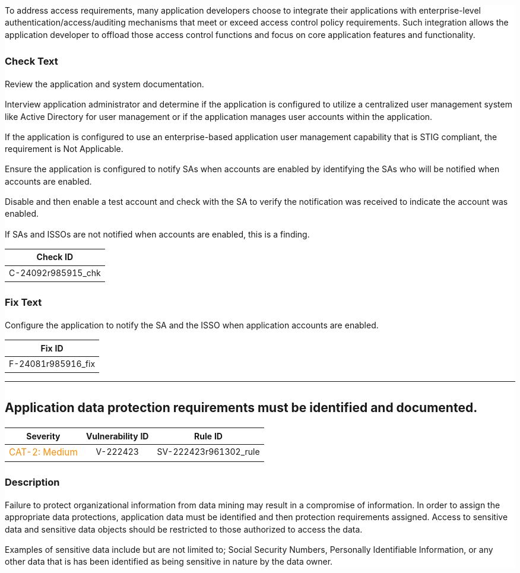To address access requirements, many application developers choose to integrate their applications with enterprise-level authentication/access/auditing mechanisms that meet or exceed access control policy requirements. Such integration allows the application developer to offload those access control functions and focus on core application features and functionality.

### Check Text

Review the application and system documentation.

Interview application administrator and determine if the application is configured to utilize a centralized user management system like Active Directory for user management or if the application manages user accounts within the application.

If the application is configured to use an enterprise-based application user management capability that is STIG compliant, the requirement is Not Applicable.

Ensure the application is configured to notify SAs when accounts are enabled by identifying the SAs who will be notified when accounts are enabled.

Disable and then enable a test account and check with the SA to verify the notification was received to indicate the account was enabled.

If SAs and ISSOs are not notified when accounts are enabled, this is a finding.

|Check ID|
|---|
|C-24092r985915_chk|

### Fix Text 

Configure the application to notify the SA and the ISSO when application accounts are enabled.

|Fix ID|
|---|
|F-24081r985916_fix|

---

## Application data protection requirements must be identified and documented.

|Severity|Vulnerability ID|Rule ID|
|:---:|:---:|:---:|
|<span style="color:#ff8c00;font-size:110%;">CAT-2: Medium</span>|V-222423|SV-222423r961302_rule|

### Description

Failure to protect organizational information from data mining may result in a compromise of information. In order to assign the appropriate data protections, application data must be identified and then protection requirements assigned. Access to sensitive data and sensitive data objects should be restricted to those authorized to access the data.

Examples of sensitive data include but are not limited to; Social Security Numbers, Personally Identifiable Information, or any other data that is has been identified as being sensitive in nature by the data owner.
